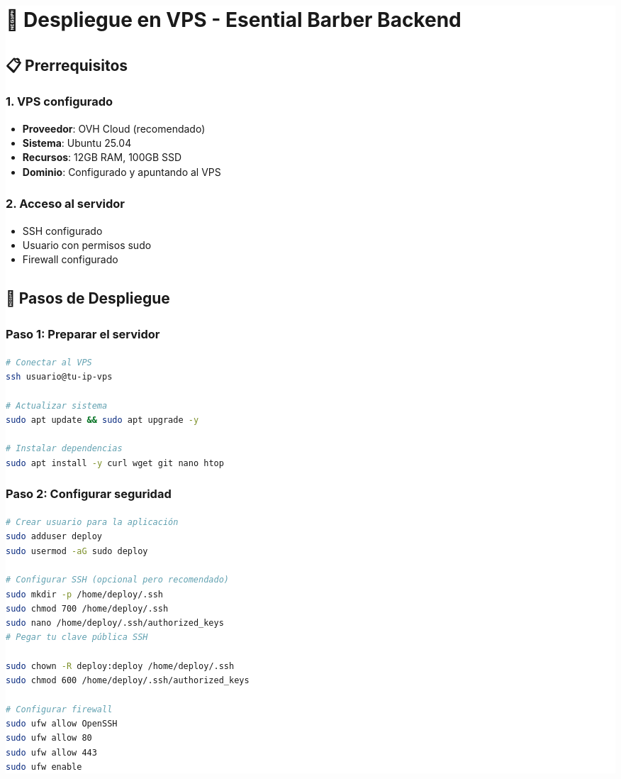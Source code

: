 # 🚀 Despliegue en VPS - Esential Barber Backend

## 📋 Prerrequisitos

### 1. VPS configurado
- **Proveedor**: OVH Cloud (recomendado)
- **Sistema**: Ubuntu 25.04
- **Recursos**: 12GB RAM, 100GB SSD
- **Dominio**: Configurado y apuntando al VPS

### 2. Acceso al servidor
- SSH configurado
- Usuario con permisos sudo
- Firewall configurado

## 🎯 Pasos de Despliegue

### Paso 1: Preparar el servidor
```bash
# Conectar al VPS
ssh usuario@tu-ip-vps

# Actualizar sistema
sudo apt update && sudo apt upgrade -y

# Instalar dependencias
sudo apt install -y curl wget git nano htop
```

### Paso 2: Configurar seguridad
```bash
# Crear usuario para la aplicación
sudo adduser deploy
sudo usermod -aG sudo deploy

# Configurar SSH (opcional pero recomendado)
sudo mkdir -p /home/deploy/.ssh
sudo chmod 700 /home/deploy/.ssh
sudo nano /home/deploy/.ssh/authorized_keys
# Pegar tu clave pública SSH

sudo chown -R deploy:deploy /home/deploy/.ssh
sudo chmod 600 /home/deploy/.ssh/authorized_keys

# Configurar firewall
sudo ufw allow OpenSSH
sudo ufw allow 80
sudo ufw allow 443
sudo ufw enable
```
